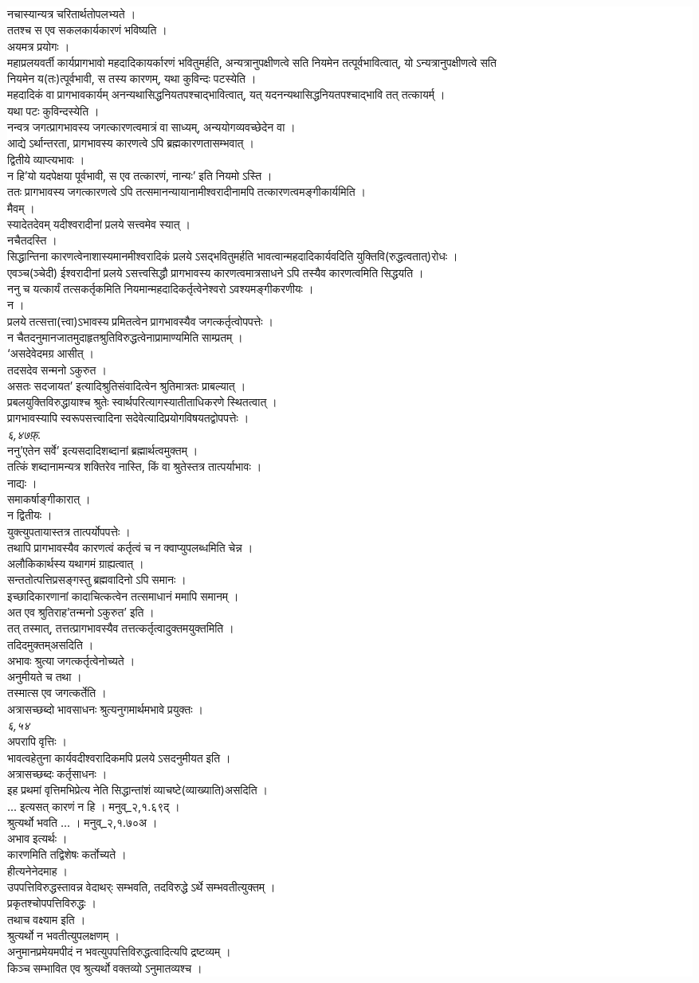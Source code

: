 नचास्यान्यत्र चरितार्थतोपलभ्यते ।  
ततश्च स एव सकलकार्यकारणं भविष्यति ।  
अयमत्र प्रयोगः ।  
महाप्रलयवर्ती कार्यप्रागभावो महदादिकायर्कारणं भवितुमर्हति, अन्यत्रानुपक्षीणत्वे सति नियमेन तत्पूर्वभावित्वात्, यो ऽन्यत्रानुपक्षीणत्वे सति   
नियमेन य(तः)त्पूर्वभावी, स तस्य कारणम्, यथा कुविन्दः पटस्येति ।  
महदादिकं वा प्रागभावकार्यम् अनन्यथासिद्धनियतपश्चाद्भावित्वात्, यत् यदनन्यथासिद्धनियतपश्चाद्भावि तत् तत्कायर्म् ।  
यथा पटः कुविन्दस्येति ।  
नन्वत्र जगत्प्रागभावस्य जगत्कारणत्वमात्रं वा साध्यम्, अन्ययोगव्यवच्छेदेन वा ।  
आद्ये ऽर्थान्तरता, प्रागभावस्य कारणत्वे ऽपि ब्रह्मकारणतासम्भवात् ।  
द्वितीये व्याप्त्यभावः ।  
न हि’यो यदपेक्षया पूर्वभावी, स एव तत्कारणं, नान्यः’ इति नियमो ऽस्ति ।  
ततः प्रागभावस्य जगत्कारणत्वे ऽपि तत्समानन्यायानामीश्वरादीनामपि तत्कारणत्वमङ्गीकार्यमिति ।  
मैवम् ।  
स्यादेतदेवम् यदीश्वरादीनां प्रलये सत्त्वमेव स्यात् ।  
नचैतदस्ति ।  
सिद्धान्तिना कारणत्वेनाशास्यमानमीश्वरादिकं प्रलये ऽसद्भवितुमर्हति भावत्वान्महदादिकार्यवदिति युक्तिवि(रुद्धत्वतात्)रोधः ।  
एवञ्च(ञ्चेदी) ईश्वरादीनां प्रलये ऽसत्त्वसिद्धौ प्रागभावस्य कारणत्वमात्रसाधने ऽपि तस्यैव कारणत्वमिति सिद्धयति ।  
ननु च यत्कार्यं तत्सकर्तृकमिति नियमान्महदादिकर्तृत्वेनेश्वरो ऽवश्यमङ्गीकरणीयः ।  
न ।  
प्रलये तत्सत्ता(त्त्वा)ऽभावस्य प्रमितत्वेन प्रागभावस्यैव जगत्कर्तृत्वोपपत्तेः ।  
न चैतदनुमानजातमुदाहृतश्रुतिविरुद्धत्वेनाप्रामाण्यमिति साम्प्रतम् ।  
‘असदेवेदमग्र आसीत् ।  
तदसदेव सन्मनो ऽकुरुत ।  
असतः सदजायत’ इत्यादिश्रुतिसंवादित्वेन श्रुतिमात्रतः प्राबल्यात् ।  
प्रबलयुक्तिविरुद्धायाश्च श्रुतेः स्वार्थपरित्यागस्यातीताधिकरणे स्थितत्वात् ।  
प्रागभावस्यापि स्वरूपसत्त्वादिना सदेवेत्यादिप्रयोगविषयतद्वोपपत्तेः ।  
*६,४७फ़्.*  
ननु’एतेन सर्वे’ इत्यसदादिशब्दानां ब्रह्मार्थत्वमुक्तम् ।  
तत्किं शब्दानामन्यत्र शक्तिरेव नास्ति, किं वा श्रुतेस्तत्र तात्पर्याभावः ।  
नाद्यः ।  
समाकर्षाङ्गीकारात् ।  
न द्वितीयः ।  
युक्त्युपतायास्तत्र तात्पर्योपपत्तेः ।  
तथापि प्रागभावस्यैव कारणत्वं कर्तृत्वं च न क्वाप्युपलब्धमिति चेन्न ।  
अलौकिकार्थस्य यथागमं ग्राह्यत्वात् ।  
सन्ततोत्पत्तिप्रसङ्गस्तु ब्रह्मवादिनो ऽपि समानः ।  
इच्छादिकारणानां कादाचित्कत्वेन तत्समाधानं ममापि समानम् ।  
अत एव श्रुतिराह’तन्मनो ऽकुरुत’ इति ।  
तत् तस्मात्, तत्तत्प्रागभावस्यैव तत्तत्कर्तृत्वादुक्तमयुक्तमिति ।  
तदिदमुक्तम्असदिति ।  
अभावः श्रुत्या जगत्कर्तृत्वेनोच्यते ।  
अनुमीयते च तथा ।  
तस्मात्स एव जगत्कर्तेति ।  
अत्रासच्छब्दो भावसाधनः श्रुत्यनुगमार्थमभावे प्रयुक्तः ।  
*६,५४*  
अपरापि वृत्तिः ।  
भावत्वहेतुना कार्यवदीश्वरादिकमपि प्रलये ऽसदनुमीयत इति ।  
अत्रासच्छब्दः कर्तृसाधनः ।  
इह प्रथमां वृत्तिमभिप्रेत्य नेति सिद्धान्तांशं व्याचष्टे(व्याख्याति)असदिति ।  
... इत्यसत् कारणं न हि । मनुव्_२,१.६९द् ।  
श्रुत्यर्थो भवति ... । मनुव्_२,१.७०अ ।  
अभाव इत्यर्थः ।  
कारणमिति तद्विशेषः कर्तोच्यते ।  
हीत्यनेनेदमाह ।  
उपपत्तिविरुद्धस्तावन्न वेदाथर्ः सम्भवति, तदविरुद्धे ऽर्थे सम्भवतीत्युक्तम् ।  
प्रकृतश्चोपपत्तिविरुद्धः ।  
तथाच वक्ष्याम इति ।  
श्रुत्यर्थो न भवतीत्युपलक्षणम् ।  
अनुमानप्रमेयमपीदं न भवत्युपपत्तिविरुद्धत्वादित्यपि द्रष्टव्यम् ।  
किञ्च सम्भावित एव श्रुत्यर्थो वक्तव्यो ऽनुमातव्यश्च ।  